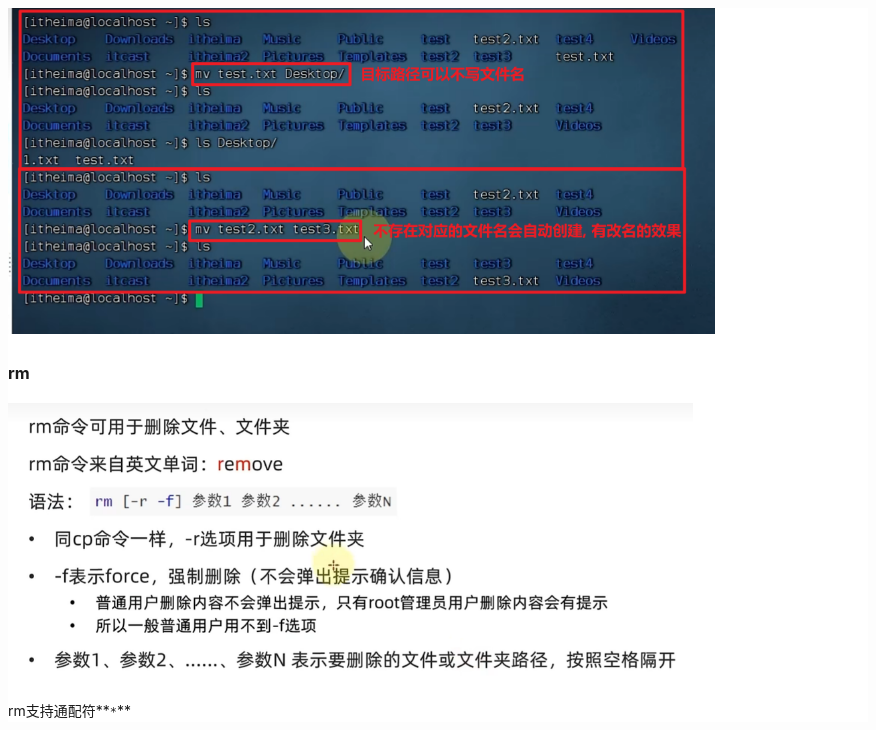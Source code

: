<img src="./image-20231106183220065.png" alt="image-20231106183220065" style="zoom:75%;" />



### rm

<img src="./image-20231106183500365.png" alt="image-20231106183500365" style="zoom:67%;" />

rm支持通配符**`*`**
